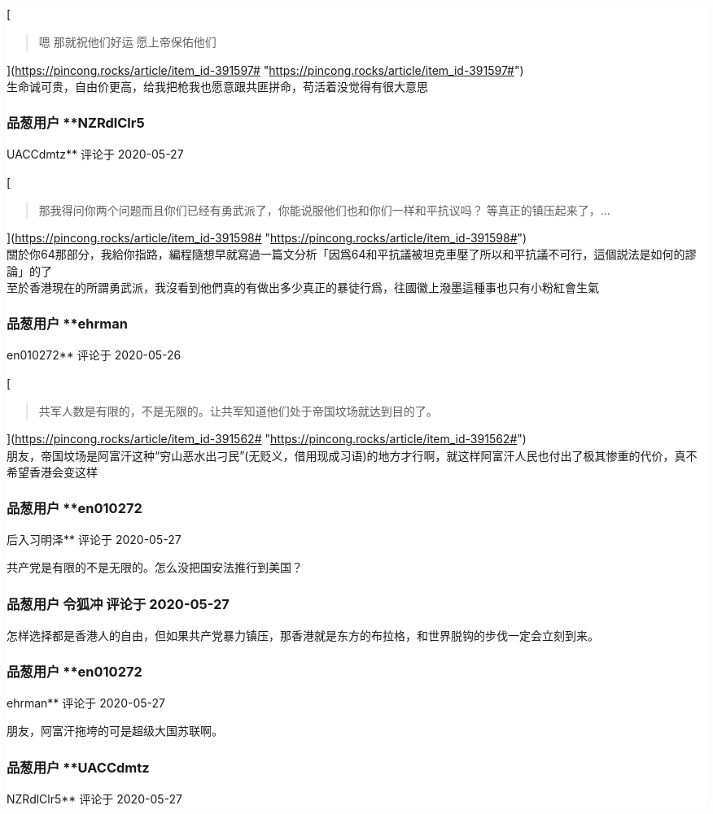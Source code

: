 [

> 嗯 那就祝他们好运 愿上帝保佑他们

](https://pincong.rocks/article/item_id-391597# "https://pincong.rocks/article/item_id-391597#")  
生命诚可贵，自由价更高，给我把枪我也愿意跟共匪拼命，苟活着没觉得有很大意思
        


            
### 品葱用户 **NZRdlClr5 
UACCdmtz** 评论于 2020-05-27
        
[

> 那我得问你两个问题而且你们已经有勇武派了，你能说服他们也和你们一样和平抗议吗？ 等真正的镇压起来了，...

](https://pincong.rocks/article/item_id-391598# "https://pincong.rocks/article/item_id-391598#")  
關於你64那部分，我給你指路，編程隨想早就寫過一篇文分析「因爲64和平抗議被坦克車壓了所以和平抗議不可行，這個説法是如何的謬論」的了  
至於香港現在的所謂勇武派，我沒看到他們真的有做出多少真正的暴徒行爲，往國徽上潑墨這種事也只有小粉紅會生氣
        


            
### 品葱用户 **ehrman 
en010272** 评论于 2020-05-26
        
[

> 共军人数是有限的，不是无限的。让共军知道他们处于帝国坟场就达到目的了。

](https://pincong.rocks/article/item_id-391562# "https://pincong.rocks/article/item_id-391562#")  
朋友，帝国坟场是阿富汗这种“穷山恶水出刁民”(无贬义，借用现成习语)的地方才行啊，就这样阿富汗人民也付出了极其惨重的代价，真不希望香港会变这样
        


            
### 品葱用户 **en010272 
后入习明泽** 评论于 2020-05-27
        
共产党是有限的不是无限的。怎么没把国安法推行到美国？
        


            
### 品葱用户 **令狐冲** 评论于 2020-05-27
        
怎样选择都是香港人的自由，但如果共产党暴力镇压，那香港就是东方的布拉格，和世界脱钩的步伐一定会立刻到来。
        


            
### 品葱用户 **en010272 
ehrman** 评论于 2020-05-27
        
朋友，阿富汗拖垮的可是超级大国苏联啊。
        


            
### 品葱用户 **UACCdmtz 
NZRdlClr5** 评论于 2020-05-27
        